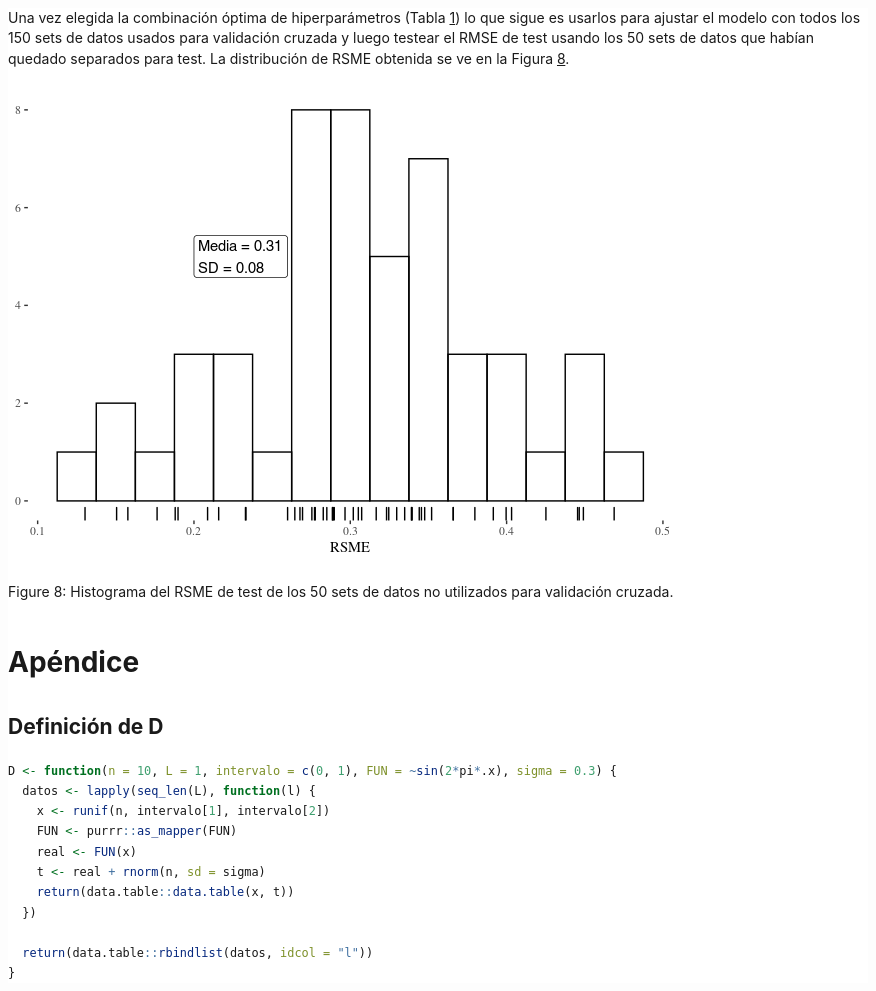 Una vez elegida la combinación óptima de hiperparámetros (Tabla
<a href="#tab:rmse-mejores">1</a>) lo que sigue es usarlos para ajustar
el modelo con todos los 150 sets de datos usados para validación cruzada
y luego testear el RMSE de test usando los 50 sets de datos que habían
quedado separados para test. La distribución de RSME obtenida se ve en
la Figura <a href="#fig:rmse-test">8</a>.

<div class="figure">

<img src="TP-Labo-1_files/figure-gfm/rmse-test-1.png" alt="Histograma del RSME de test de los 50 sets de datos no utilizados para validación cruzada."  />

<p class="caption">

Figure 8: Histograma del RSME de test de los 50 sets de datos no
utilizados para validación cruzada.

</p>

</div>

# Apéndice

## Definición de D

``` r
D <- function(n = 10, L = 1, intervalo = c(0, 1), FUN = ~sin(2*pi*.x), sigma = 0.3) {
  datos <- lapply(seq_len(L), function(l) {
    x <- runif(n, intervalo[1], intervalo[2])
    FUN <- purrr::as_mapper(FUN)
    real <- FUN(x)
    t <- real + rnorm(n, sd = sigma)
    return(data.table::data.table(x, t))
  })
  
  return(data.table::rbindlist(datos, idcol = "l"))
}
```
